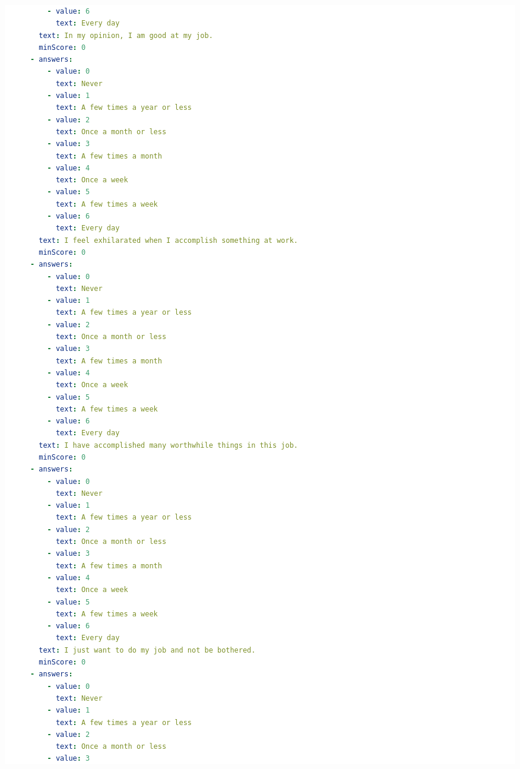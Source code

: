 ```yaml
          - value: 6
            text: Every day
        text: In my opinion, I am good at my job.
        minScore: 0
      - answers:
          - value: 0
            text: Never
          - value: 1
            text: A few times a year or less
          - value: 2
            text: Once a month or less
          - value: 3
            text: A few times a month
          - value: 4
            text: Once a week
          - value: 5
            text: A few times a week
          - value: 6
            text: Every day
        text: I feel exhilarated when I accomplish something at work.
        minScore: 0
      - answers:
          - value: 0
            text: Never
          - value: 1
            text: A few times a year or less
          - value: 2
            text: Once a month or less
          - value: 3
            text: A few times a month
          - value: 4
            text: Once a week
          - value: 5
            text: A few times a week
          - value: 6
            text: Every day
        text: I have accomplished many worthwhile things in this job.
        minScore: 0
      - answers:
          - value: 0
            text: Never
          - value: 1
            text: A few times a year or less
          - value: 2
            text: Once a month or less
          - value: 3
            text: A few times a month
          - value: 4
            text: Once a week
          - value: 5
            text: A few times a week
          - value: 6
            text: Every day
        text: I just want to do my job and not be bothered.
        minScore: 0
      - answers:
          - value: 0
            text: Never
          - value: 1
            text: A few times a year or less
          - value: 2
            text: Once a month or less
          - value: 3
```